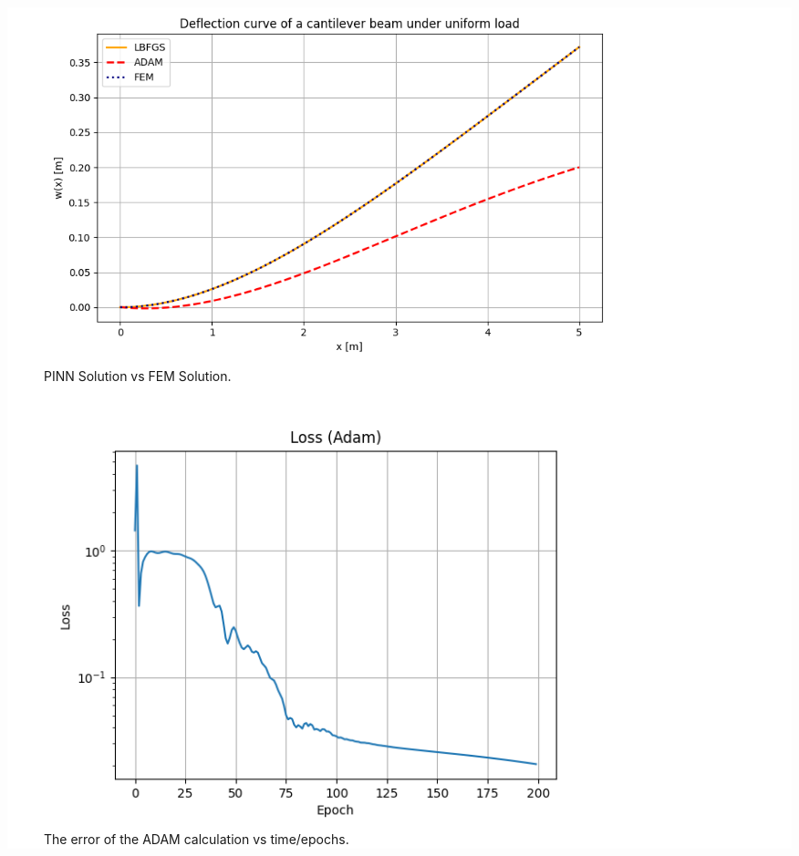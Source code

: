 <figure id="fig:example">
<img src="Charts/FEM_Solution.png" style="width:80.0%" />
<figcaption>PINN Solution vs FEM Solution.</figcaption>
</figure>

<figure id="fig:example">
<img src="Charts/Error_Adam.png" style="width:80.0%" />
<figcaption>The error of the ADAM calculation vs time/epochs.</figcaption>
</figure>
